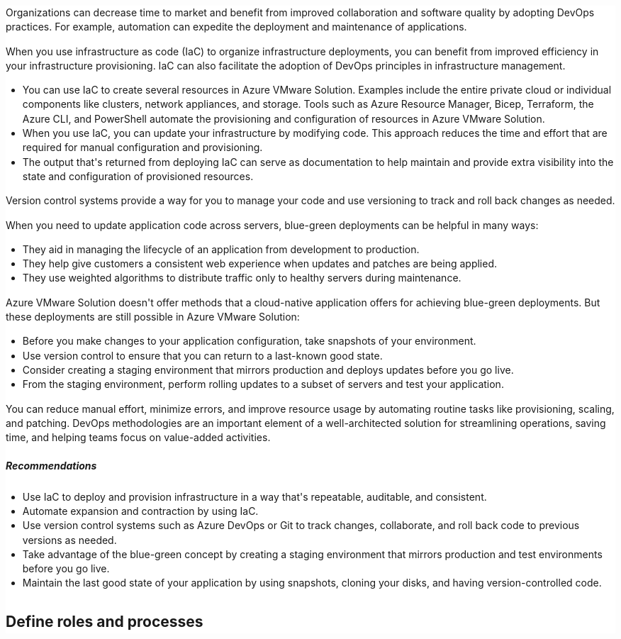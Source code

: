 Organizations can decrease time to market and benefit from improved collaboration and software quality by adopting DevOps practices. For example, automation can expedite the deployment and maintenance of applications.

When you use infrastructure as code (IaC) to organize infrastructure deployments, you can benefit from improved efficiency in your infrastructure provisioning. IaC can also facilitate the adoption of DevOps principles in infrastructure management.

- You can use IaC to create several resources in Azure VMware Solution. Examples include the entire private cloud or individual components like clusters, network appliances, and storage. Tools such as Azure Resource Manager, Bicep, Terraform, the Azure CLI, and PowerShell automate the provisioning and configuration of resources in Azure VMware Solution.
- When you use IaC, you can update your infrastructure by modifying code. This approach reduces the time and effort that are required for manual configuration and provisioning.
- The output that's returned from deploying IaC can serve as documentation to help maintain and provide extra visibility into the state and configuration of provisioned resources.

Version control systems provide a way for you to manage your code and use versioning to track and roll back changes as needed.

When you need to update application code across servers, blue-green deployments can be helpful in many ways:

- They aid in managing the lifecycle of an application from development to production.
- They help give customers a consistent web experience when updates and patches are being applied.
- They use weighted algorithms to distribute traffic only to healthy servers during maintenance.

Azure VMware Solution doesn't offer methods that a cloud-native application offers for achieving blue-green deployments. But these deployments are still possible in Azure VMware Solution:

- Before you make changes to your application configuration, take snapshots of your environment.
- Use version control to ensure that you can return to a last-known good state.
- Consider creating a staging environment that mirrors production and deploys updates before you go live.
- From the staging environment, perform rolling updates to a subset of servers and test your application.

You can reduce manual effort, minimize errors, and improve resource usage by automating routine tasks like provisioning, scaling, and patching. DevOps methodologies are an important element of a well-architected solution for streamlining operations, saving time, and helping teams focus on value-added activities.

##### Recommendations

- Use IaC to deploy and provision infrastructure in a way that's repeatable, auditable, and consistent.
- Automate expansion and contraction by using IaC.
- Use version control systems such as Azure DevOps or Git to track changes, collaborate, and roll back code to previous versions as needed.
- Take advantage of the blue-green concept by creating a staging environment that mirrors production and test environments before you go live.
- Maintain the last good state of your application by using snapshots, cloning your disks, and having version-controlled code.

## Define roles and processes
